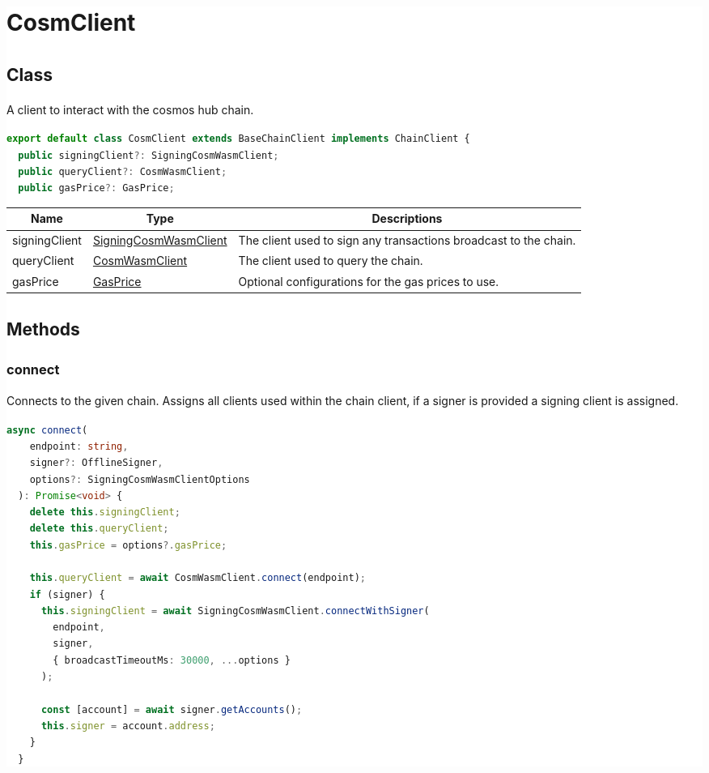 # CosmClient

## Class

A client to interact with the cosmos hub chain.

```typescript
export default class CosmClient extends BaseChainClient implements ChainClient {
  public signingClient?: SigningCosmWasmClient;
  public queryClient?: CosmWasmClient;
  public gasPrice?: GasPrice;
```

| Name          | Type                                                                                                                 | Descriptions                                                      |
| ------------- | -------------------------------------------------------------------------------------------------------------------- | ----------------------------------------------------------------- |
| signingClient | [SigningCosmWasmClient](https://cosmos.github.io/cosmjs/latest/cosmwasm-stargate/classes/SigningCosmWasmClient.html) | The client used to sign any transactions broadcast to the chain.  |
| queryClient   | [CosmWasmClient](https://cosmos.github.io/cosmjs/latest/cosmwasm-stargate/classes/CosmWasmClient.html)               | The client used to query the chain.                               |
| gasPrice      | [GasPrice](https://cosmos.github.io/cosmjs/latest/stargate/classes/GasPrice.html)                                    | Optional configurations for the gas prices to use.                |

## Methods

### connect

Connects to the given chain. Assigns all clients used within the chain client, if a signer is provided a signing client is assigned.

```typescript
async connect(
    endpoint: string,
    signer?: OfflineSigner,
    options?: SigningCosmWasmClientOptions
  ): Promise<void> {
    delete this.signingClient;
    delete this.queryClient;
    this.gasPrice = options?.gasPrice;

    this.queryClient = await CosmWasmClient.connect(endpoint);
    if (signer) {
      this.signingClient = await SigningCosmWasmClient.connectWithSigner(
        endpoint,
        signer,
        { broadcastTimeoutMs: 30000, ...options }
      );

      const [account] = await signer.getAccounts();
      this.signer = account.address;
    }
  }
```
